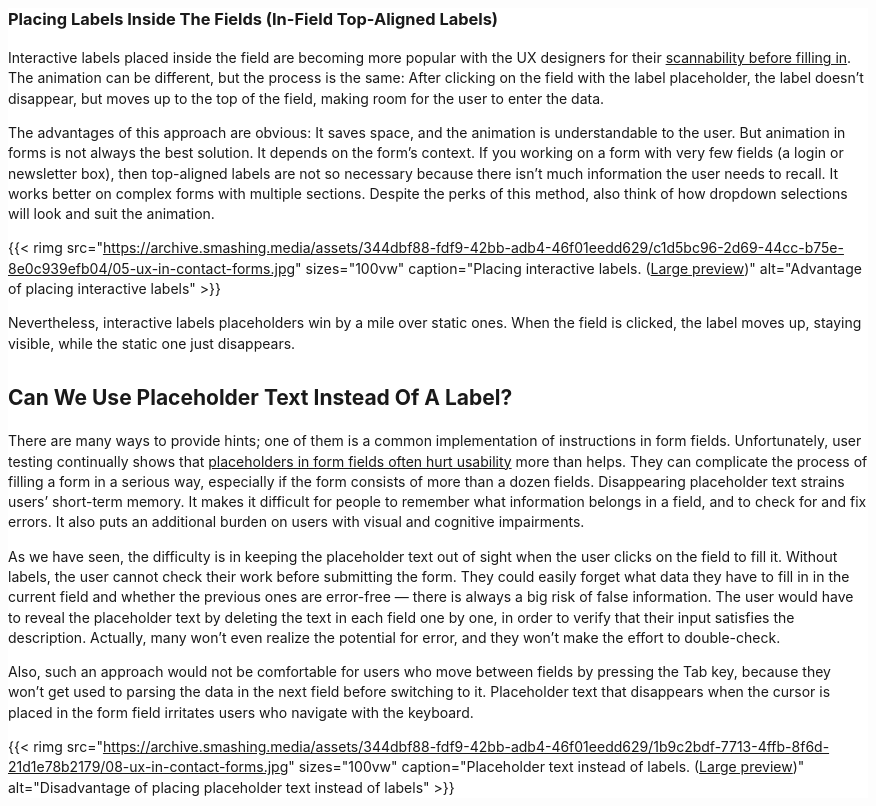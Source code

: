 ### Placing Labels Inside The Fields (In-Field Top-Aligned Labels)

<p>Interactive labels placed inside the field are becoming more popular with the UX designers for their <a href="https://uxmovement.com/forms/why-infield-top-aligned-form-labels-are-quickest-to-scan/">scannability before filling in</a>. The animation can be different, but the process is the same: After clicking on the field with the label placeholder, the label doesn’t disappear, but moves up to the top of the field, making room for the user to enter the data.</p>

<p>The advantages of this approach are obvious: It saves space, and the animation is understandable to the user. But animation in forms is not always the best solution. It depends on the form’s context. If you working on a form with very few fields (a login or newsletter box), then top-aligned labels are not so necessary because there isn’t much information the user needs to recall. It works better on complex forms with multiple sections. Despite the perks of this method, also think of how dropdown selections will look and suit the animation.</p>

{{< rimg src="https://archive.smashing.media/assets/344dbf88-fdf9-42bb-adb4-46f01eedd629/c1d5bc96-2d69-44cc-b75e-8e0c939efb04/05-ux-in-contact-forms.jpg" sizes="100vw" caption="Placing interactive labels. (<a href='https://archive.smashing.media/assets/344dbf88-fdf9-42bb-adb4-46f01eedd629/c1d5bc96-2d69-44cc-b75e-8e0c939efb04/05-ux-in-contact-forms.jpg'>Large preview</a>)" alt="Advantage of placing interactive labels" >}}

<p>Nevertheless, interactive labels placeholders win by a mile over static ones. When the field is clicked, the label moves up, staying visible, while the static one just disappears.</p>

## Can We Use Placeholder Text Instead Of A Label?

<p>There are many ways to provide hints; one of them is a common implementation of instructions in form fields. Unfortunately, user testing continually shows that <a href="https://www.nngroup.com/articles/form-design-placeholders/">placeholders in form fields often hurt usability</a> more than helps. They can complicate the process of filling a form in a serious way, especially if the form consists of more than a dozen fields. Disappearing placeholder text strains users’ short-term memory. It makes it difficult for people to remember what information belongs in a field, and to check for and fix errors. It also puts an additional burden on users with visual and cognitive impairments.</p>

<p>As we have seen, the difficulty is in keeping the placeholder text out of sight when the user clicks on the field to fill it. Without labels, the user cannot check their work before submitting the form. They could easily forget what data they have to fill in in the current field and whether the previous ones are error-free &mdash; there is always a big risk of false information. The user would have to reveal the placeholder text by deleting the text in each field one by one, in order to verify that their input satisfies the description. Actually, many won’t even realize the potential for error, and they won’t make the effort to double-check.</p>

<p>Also, such an approach would not be comfortable for users who move between fields by pressing the Tab key, because they won’t get used to parsing the data in the next field before switching to it. Placeholder text that disappears when the cursor is placed in the form field irritates users who navigate with the keyboard.</p>

{{< rimg src="https://archive.smashing.media/assets/344dbf88-fdf9-42bb-adb4-46f01eedd629/1b9c2bdf-7713-4ffb-8f6d-21d1e78b2179/08-ux-in-contact-forms.jpg" sizes="100vw" caption="Placeholder text instead of labels. (<a href='https://archive.smashing.media/assets/344dbf88-fdf9-42bb-adb4-46f01eedd629/1b9c2bdf-7713-4ffb-8f6d-21d1e78b2179/08-ux-in-contact-forms.jpg'>Large preview</a>)" alt="Disadvantage of placing placeholder text instead of labels" >}}
